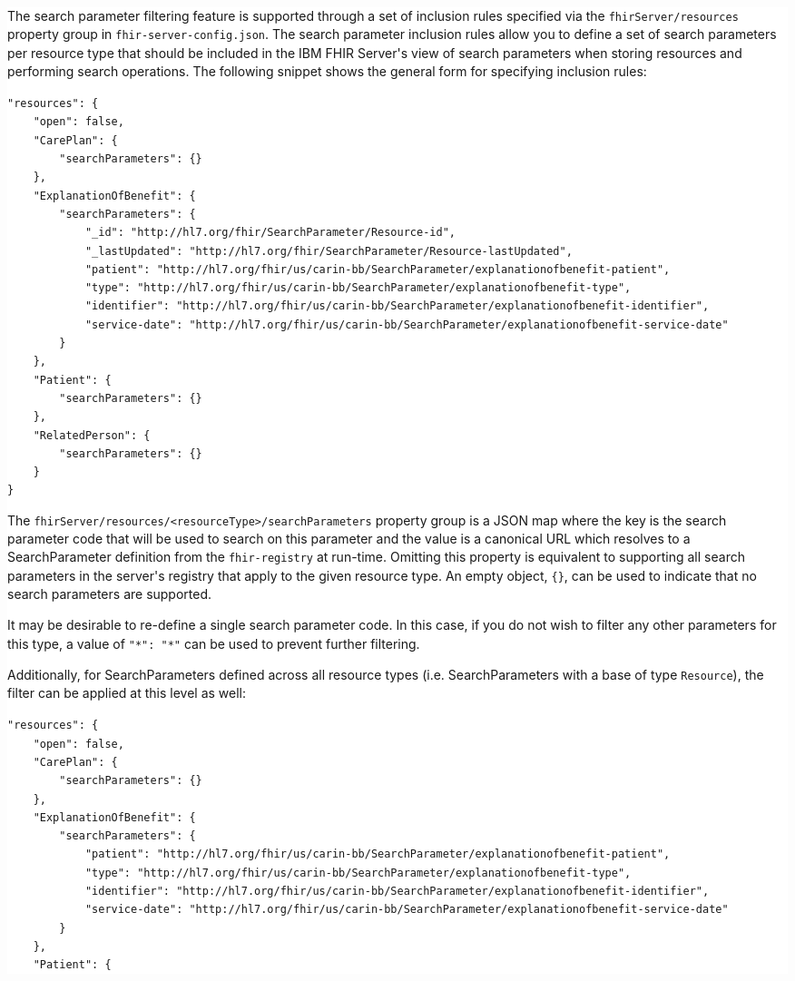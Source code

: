 The search parameter filtering feature is supported through a set of inclusion rules specified via the `fhirServer/resources` property group in `fhir-server-config.json`. The search parameter inclusion rules allow you to define a set of search parameters per resource type that should be included in the IBM FHIR Server's view of search parameters when storing resources and performing search operations. The following snippet shows the general form for specifying inclusion rules:

```
"resources": {
    "open": false,
    "CarePlan": {
        "searchParameters": {}
    },
    "ExplanationOfBenefit": {
        "searchParameters": {
            "_id": "http://hl7.org/fhir/SearchParameter/Resource-id",
            "_lastUpdated": "http://hl7.org/fhir/SearchParameter/Resource-lastUpdated",
            "patient": "http://hl7.org/fhir/us/carin-bb/SearchParameter/explanationofbenefit-patient",
            "type": "http://hl7.org/fhir/us/carin-bb/SearchParameter/explanationofbenefit-type",
            "identifier": "http://hl7.org/fhir/us/carin-bb/SearchParameter/explanationofbenefit-identifier",
            "service-date": "http://hl7.org/fhir/us/carin-bb/SearchParameter/explanationofbenefit-service-date"
        }
    },
    "Patient": {
        "searchParameters": {}
    },
    "RelatedPerson": {
        "searchParameters": {}
    }
}
```

The `fhirServer/resources/<resourceType>/searchParameters` property group is a JSON map where the key is the search parameter code that will be used to search on this parameter and the value is a canonical URL which resolves to a SearchParameter definition from the `fhir-registry` at run-time.
Omitting this property is equivalent to supporting all search parameters in the server's registry that apply to the given resource type.
An empty object, `{}`, can be used to indicate that no search parameters are supported.

It may be desirable to re-define a single search parameter code. In this case, if you do not wish to filter any other parameters for this type, a value of `"*": "*"` can be used to prevent further filtering.

Additionally, for SearchParameters defined across all resource types (i.e. SearchParameters with a base of type `Resource`), the filter can be applied at this level as well:

```
"resources": {
    "open": false,
    "CarePlan": {
        "searchParameters": {}
    },
    "ExplanationOfBenefit": {
        "searchParameters": {
            "patient": "http://hl7.org/fhir/us/carin-bb/SearchParameter/explanationofbenefit-patient",
            "type": "http://hl7.org/fhir/us/carin-bb/SearchParameter/explanationofbenefit-type",
            "identifier": "http://hl7.org/fhir/us/carin-bb/SearchParameter/explanationofbenefit-identifier",
            "service-date": "http://hl7.org/fhir/us/carin-bb/SearchParameter/explanationofbenefit-service-date"
        }
    },
    "Patient": {
```